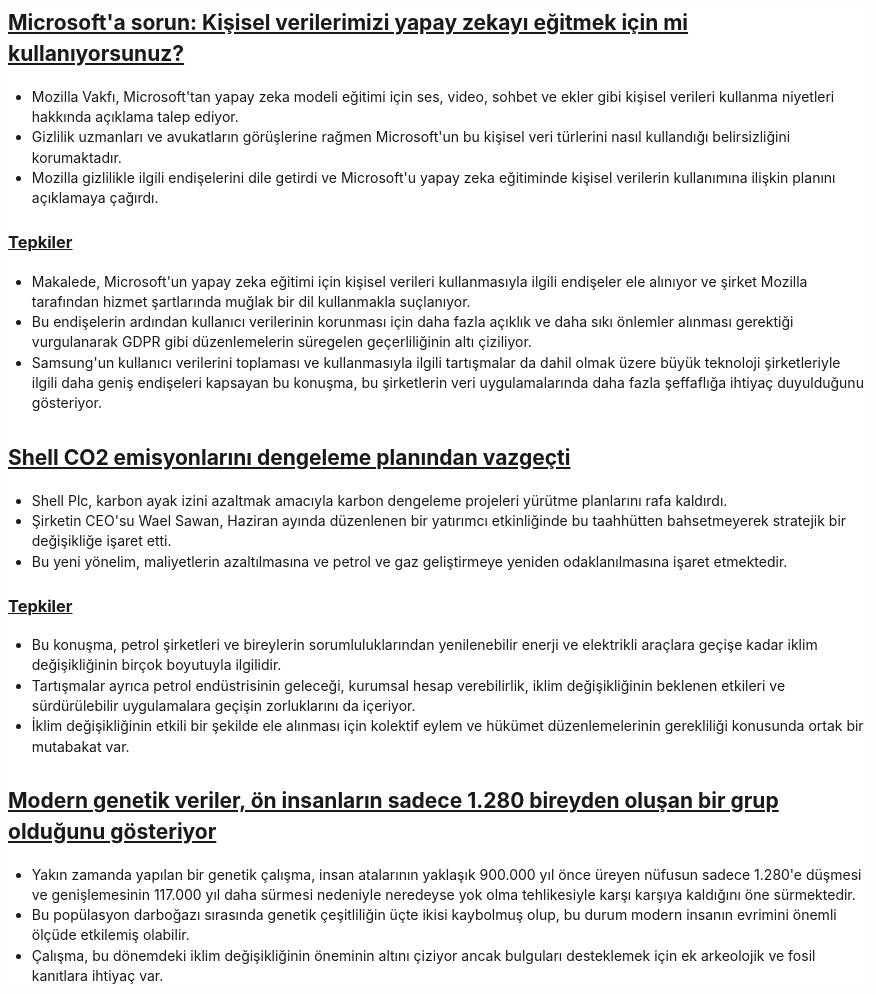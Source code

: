 ## [Microsoft'a sorun: Kişisel verilerimizi yapay zekayı eğitmek için mi kullanıyorsunuz?](https://foundation.mozilla.org/en/campaigns/microsoft-ai/)

- Mozilla Vakfı, Microsoft'tan yapay zeka modeli eğitimi için ses, video, sohbet ve ekler gibi kişisel verileri kullanma niyetleri hakkında açıklama talep ediyor.
- Gizlilik uzmanları ve avukatların görüşlerine rağmen Microsoft'un bu kişisel veri türlerini nasıl kullandığı belirsizliğini korumaktadır.
- Mozilla gizlilikle ilgili endişelerini dile getirdi ve Microsoft'u yapay zeka eğitiminde kişisel verilerin kullanımına ilişkin planını açıklamaya çağırdı.

### [Tepkiler](https://news.ycombinator.com/item?id=37347528)

- Makalede, Microsoft'un yapay zeka eğitimi için kişisel verileri kullanmasıyla ilgili endişeler ele alınıyor ve şirket Mozilla tarafından hizmet şartlarında muğlak bir dil kullanmakla suçlanıyor.
- Bu endişelerin ardından kullanıcı verilerinin korunması için daha fazla açıklık ve daha sıkı önlemler alınması gerektiği vurgulanarak GDPR gibi düzenlemelerin süregelen geçerliliğinin altı çiziliyor.
- Samsung'un kullanıcı verilerini toplaması ve kullanmasıyla ilgili tartışmalar da dahil olmak üzere büyük teknoloji şirketleriyle ilgili daha geniş endişeleri kapsayan bu konuşma, bu şirketlerin veri uygulamalarında daha fazla şeffaflığa ihtiyaç duyulduğunu gösteriyor.

## [Shell CO2 emisyonlarını dengeleme planından vazgeçti](https://www.bloomberg.com/news/features/2023-08-31/shell-silently-abandoned-its-100-million-a-year-plan-to-offset-co2-emissions)

- Shell Plc, karbon ayak izini azaltmak amacıyla karbon dengeleme projeleri yürütme planlarını rafa kaldırdı.
- Şirketin CEO'su Wael Sawan, Haziran ayında düzenlenen bir yatırımcı etkinliğinde bu taahhütten bahsetmeyerek stratejik bir değişikliğe işaret etti.
- Bu yeni yönelim, maliyetlerin azaltılmasına ve petrol ve gaz geliştirmeye yeniden odaklanılmasına işaret etmektedir.

### [Tepkiler](https://news.ycombinator.com/item?id=37336299)

- Bu konuşma, petrol şirketleri ve bireylerin sorumluluklarından yenilenebilir enerji ve elektrikli araçlara geçişe kadar iklim değişikliğinin birçok boyutuyla ilgilidir.
- Tartışmalar ayrıca petrol endüstrisinin geleceği, kurumsal hesap verebilirlik, iklim değişikliğinin beklenen etkileri ve sürdürülebilir uygulamalara geçişin zorluklarını da içeriyor.
- İklim değişikliğinin etkili bir şekilde ele alınması için kolektif eylem ve hükümet düzenlemelerinin gerekliliği konusunda ortak bir mutabakat var.

## [Modern genetik veriler, ön insanların sadece 1.280 bireyden oluşan bir grup olduğunu gösteriyor](https://www.nature.com/articles/d41586-023-02712-4)

- Yakın zamanda yapılan bir genetik çalışma, insan atalarının yaklaşık 900.000 yıl önce üreyen nüfusun sadece 1.280'e düşmesi ve genişlemesinin 117.000 yıl daha sürmesi nedeniyle neredeyse yok olma tehlikesiyle karşı karşıya kaldığını öne sürmektedir.
- Bu popülasyon darboğazı sırasında genetik çeşitliliğin üçte ikisi kaybolmuş olup, bu durum modern insanın evrimini önemli ölçüde etkilemiş olabilir.
- Çalışma, bu dönemdeki iklim değişikliğinin öneminin altını çiziyor ancak bulguları desteklemek için ek arkeolojik ve fosil kanıtlara ihtiyaç var.
